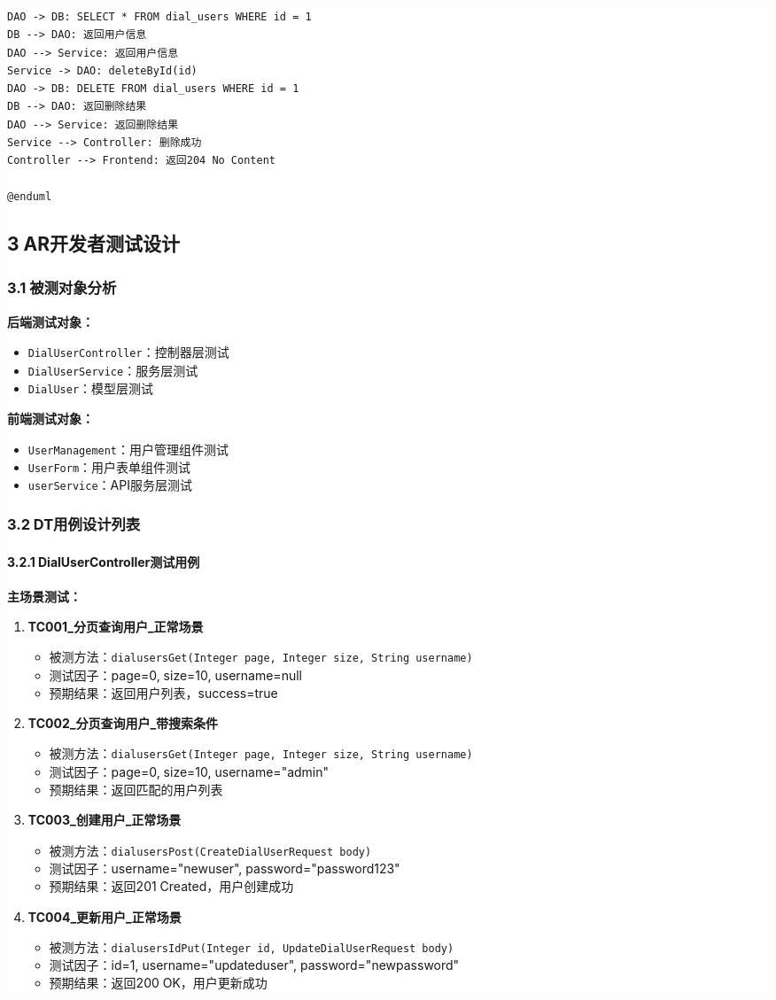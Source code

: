 ```plantuml
DAO -> DB: SELECT * FROM dial_users WHERE id = 1
DB --> DAO: 返回用户信息
DAO --> Service: 返回用户信息
Service -> DAO: deleteById(id)
DAO -> DB: DELETE FROM dial_users WHERE id = 1
DB --> DAO: 返回删除结果
DAO --> Service: 返回删除结果
Service --> Controller: 删除成功
Controller --> Frontend: 返回204 No Content

@enduml
```

## 3 AR开发者测试设计

### 3.1 被测对象分析

**后端测试对象：**
- `DialUserController`：控制器层测试
- `DialUserService`：服务层测试
- `DialUser`：模型层测试

**前端测试对象：**
- `UserManagement`：用户管理组件测试
- `UserForm`：用户表单组件测试
- `userService`：API服务层测试

### 3.2 DT用例设计列表

#### 3.2.1 DialUserController测试用例

**主场景测试：**
1. **TC001_分页查询用户_正常场景**
   - 被测方法：`dialusersGet(Integer page, Integer size, String username)`
   - 测试因子：page=0, size=10, username=null
   - 预期结果：返回用户列表，success=true

2. **TC002_分页查询用户_带搜索条件**
   - 被测方法：`dialusersGet(Integer page, Integer size, String username)`
   - 测试因子：page=0, size=10, username="admin"
   - 预期结果：返回匹配的用户列表

3. **TC003_创建用户_正常场景**
   - 被测方法：`dialusersPost(CreateDialUserRequest body)`
   - 测试因子：username="newuser", password="password123"
   - 预期结果：返回201 Created，用户创建成功

4. **TC004_更新用户_正常场景**
   - 被测方法：`dialusersIdPut(Integer id, UpdateDialUserRequest body)`
   - 测试因子：id=1, username="updateduser", password="newpassword"
   - 预期结果：返回200 OK，用户更新成功

